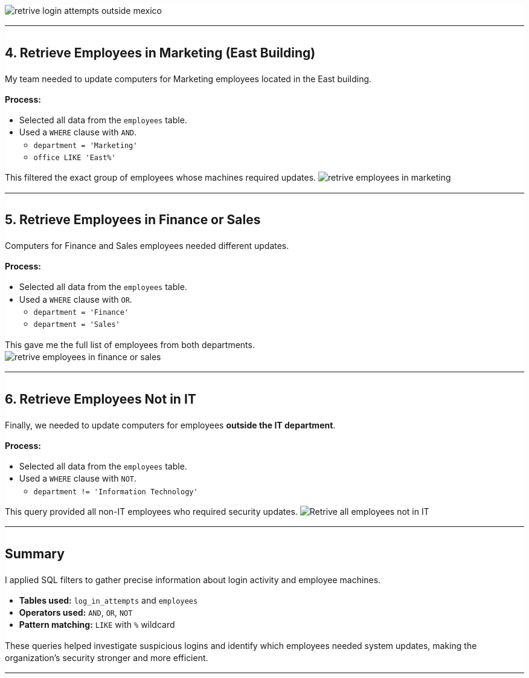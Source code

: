 <img width="666" height="311" alt="retrive login attempts outside mexico" src="https://github.com/user-attachments/assets/fac931c1-7470-49f8-9df1-82f5222fd0a4" />

---

## 4. Retrieve Employees in Marketing (East Building)  
My team needed to update computers for Marketing employees located in the East building.  

**Process:**  
- Selected all data from the `employees` table.  
- Used a `WHERE` clause with `AND`.  
  - `department = 'Marketing'`  
  - `office LIKE 'East%'`  

This filtered the exact group of employees whose machines required updates. 
<img width="669" height="244" alt="retrive employees in marketing" src="https://github.com/user-attachments/assets/7cf3cc1a-af05-478e-aa99-d4a921546fa7" />


---

## 5. Retrieve Employees in Finance or Sales  
Computers for Finance and Sales employees needed different updates.  

**Process:**  
- Selected all data from the `employees` table.  
- Used a `WHERE` clause with `OR`.  
  - `department = 'Finance'`  
  - `department = 'Sales'`  

This gave me the full list of employees from both departments.  
<img width="662" height="265" alt="retrive employees in finance or sales" src="https://github.com/user-attachments/assets/36dd964a-4a78-4d2b-953f-ff9e0166eef2" />


---

## 6. Retrieve Employees Not in IT  
Finally, we needed to update computers for employees **outside the IT department**.  

**Process:**  
- Selected all data from the `employees` table.  
- Used a `WHERE` clause with `NOT`.  
  - `department != 'Information Technology'`  

This query provided all non-IT employees who required security updates. 
<img width="662" height="312" alt="Retrive all employees not in IT" src="https://github.com/user-attachments/assets/37965f94-f302-4725-a1df-bbc58c77a50c" />


---

## Summary  
I applied SQL filters to gather precise information about login activity and employee machines.  

- **Tables used:** `log_in_attempts` and `employees`  
- **Operators used:** `AND`, `OR`, `NOT`  
- **Pattern matching:** `LIKE` with `%` wildcard  

These queries helped investigate suspicious logins and identify which employees needed system updates, making the organization’s security stronger and more efficient.  

---
